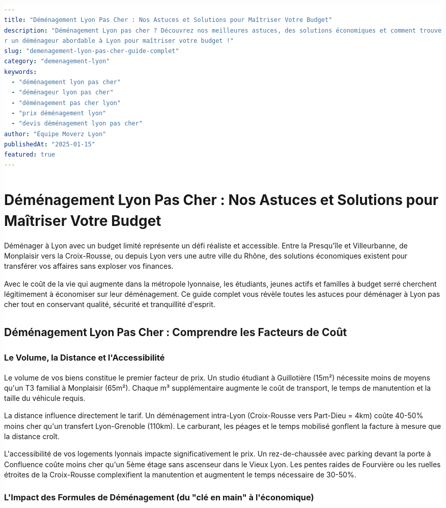 ```yaml
---
title: "Déménagement Lyon Pas Cher : Nos Astuces et Solutions pour Maîtriser Votre Budget"
description: "Déménagement Lyon pas cher ? Découvrez nos meilleures astuces, des solutions économiques et comment trouver un déménageur abordable à Lyon pour maîtriser votre budget !"
slug: "demenagement-lyon-pas-cher-guide-complet"
category: "demenagement-lyon"
keywords: 
  - "déménagement lyon pas cher"
  - "déménageur lyon pas cher"
  - "déménagement pas cher lyon"
  - "prix déménagement lyon"
  - "devis déménagement lyon pas cher"
author: "Équipe Moverz Lyon"
publishedAt: "2025-01-15"
featured: true
---
```


# Déménagement Lyon Pas Cher : Nos Astuces et Solutions pour Maîtriser Votre Budget

Déménager à Lyon avec un budget limité représente un défi réaliste et accessible. Entre la Presqu'île et Villeurbanne, de Monplaisir vers la Croix-Rousse, ou depuis Lyon vers une autre ville du Rhône, des solutions économiques existent pour transférer vos affaires sans exploser vos finances.

Avec le coût de la vie qui augmente dans la métropole lyonnaise, les étudiants, jeunes actifs et familles à budget serré cherchent légitimement à économiser sur leur déménagement. Ce guide complet vous révèle toutes les astuces pour déménager à Lyon pas cher tout en conservant qualité, sécurité et tranquillité d'esprit.

## Déménagement Lyon Pas Cher : Comprendre les Facteurs de Coût

### Le Volume, la Distance et l'Accessibilité

Le volume de vos biens constitue le premier facteur de prix. Un studio étudiant à Guillotière (15m²) nécessite moins de moyens qu'un T3 familial à Monplaisir (65m²). Chaque m³ supplémentaire augmente le coût de transport, le temps de manutention et la taille du véhicule requis.

La distance influence directement le tarif. Un déménagement intra-Lyon (Croix-Rousse vers Part-Dieu = 4km) coûte 40-50% moins cher qu'un transfert Lyon-Grenoble (110km). Le carburant, les péages et le temps mobilisé gonflent la facture à mesure que la distance croît.

L'accessibilité de vos logements lyonnais impacte significativement le prix. Un rez-de-chaussée avec parking devant la porte à Confluence coûte moins cher qu'un 5ème étage sans ascenseur dans le Vieux Lyon. Les pentes raides de Fourvière ou les ruelles étroites de la Croix-Rousse complexifient la manutention et augmentent le temps nécessaire de 30-50%.

### L'Impact des Formules de Déménagement (du "clé en main" à l'économique)

